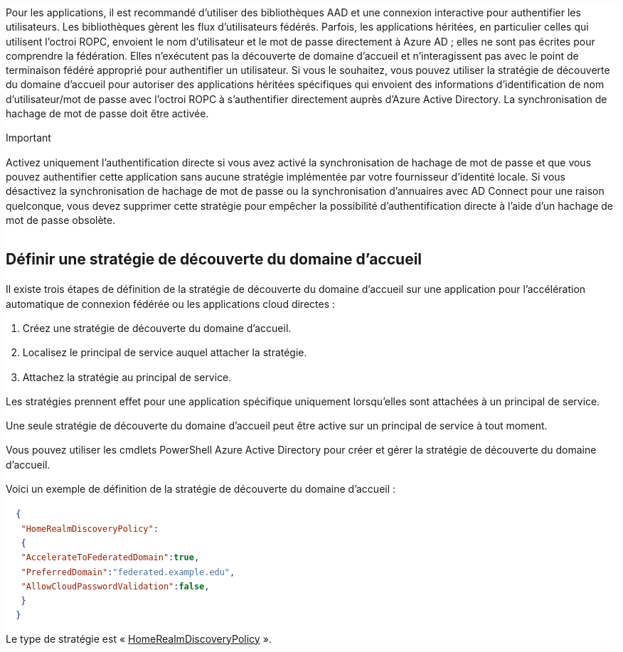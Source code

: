 Pour les applications, il est recommandé d’utiliser des bibliothèques AAD et une connexion interactive pour authentifier les utilisateurs. Les bibliothèques gèrent les flux d’utilisateurs fédérés.  Parfois, les applications héritées, en particulier celles qui utilisent l’octroi ROPC, envoient le nom d’utilisateur et le mot de passe directement à Azure AD ; elles ne sont pas écrites pour comprendre la fédération. Elles n’exécutent pas la découverte de domaine d’accueil et n’interagissent pas avec le point de terminaison fédéré approprié pour authentifier un utilisateur. Si vous le souhaitez, vous pouvez utiliser la stratégie de découverte du domaine d’accueil pour autoriser des applications héritées spécifiques qui envoient des informations d’identification de nom d’utilisateur/mot de passe avec l’octroi ROPC à s’authentifier directement auprès d’Azure Active Directory. La synchronisation de hachage de mot de passe doit être activée.

> [!IMPORTANT]
> Activez uniquement l’authentification directe si vous avez activé la synchronisation de hachage de mot de passe et que vous pouvez authentifier cette application sans aucune stratégie implémentée par votre fournisseur d’identité locale. Si vous désactivez la synchronisation de hachage de mot de passe ou la synchronisation d’annuaires avec AD Connect pour une raison quelconque, vous devez supprimer cette stratégie pour empêcher la possibilité d’authentification directe à l’aide d’un hachage de mot de passe obsolète.

## <a name="set-hrd-policy"></a>Définir une stratégie de découverte du domaine d’accueil

Il existe trois étapes de définition de la stratégie de découverte du domaine d’accueil sur une application pour l’accélération automatique de connexion fédérée ou les applications cloud directes :

1. Créez une stratégie de découverte du domaine d’accueil.

2. Localisez le principal de service auquel attacher la stratégie.

3. Attachez la stratégie au principal de service.

Les stratégies prennent effet pour une application spécifique uniquement lorsqu’elles sont attachées à un principal de service.

Une seule stratégie de découverte du domaine d’accueil peut être active sur un principal de service à tout moment.  

Vous pouvez utiliser les cmdlets PowerShell Azure Active Directory pour créer et gérer la stratégie de découverte du domaine d’accueil.

Voici un exemple de définition de la stratégie de découverte du domaine d’accueil :

 ```JSON
   {  
    "HomeRealmDiscoveryPolicy":
    {  
    "AccelerateToFederatedDomain":true,
    "PreferredDomain":"federated.example.edu",
    "AllowCloudPasswordValidation":false,    
    }
   }
```

Le type de stratégie est « [HomeRealmDiscoveryPolicy](/graph/api/resources/homeRealmDiscoveryPolicy) ».
